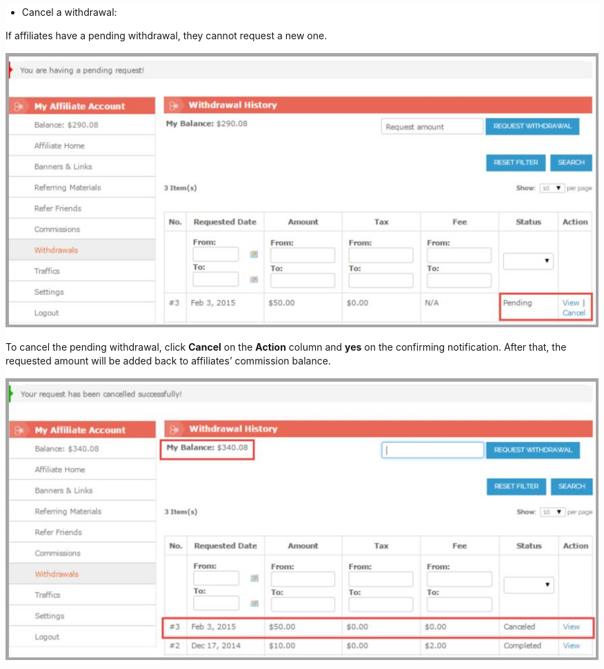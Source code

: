 - Cancel a withdrawal:

If affiliates have a pending withdrawal, they cannot request a new one.

![enter image description here](https://github.com/Magestore/Docs/blob/master/extensions/Magento%201%20Extensions/image_Affiliate%20Standard/image050.jpg?raw=true)

To cancel the pending withdrawal, click **Cancel** on the **Action** column and **yes** on the confirming notification. After that, the requested amount will be added back to affiliates’ commission balance.

![enter image description here](https://github.com/Magestore/Docs/blob/master/extensions/Magento%201%20Extensions/image_Affiliate%20Standard/image051.jpg?raw=true)
